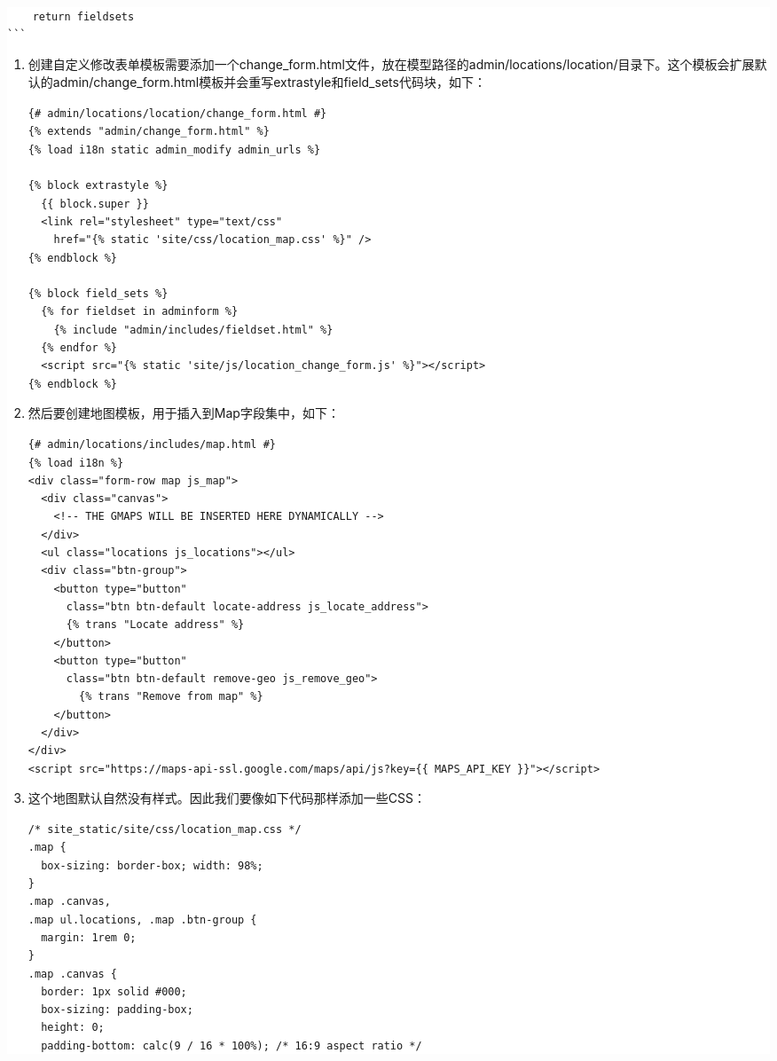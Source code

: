        return fieldsets
    ```

1.  创建自定义修改表单模板需要添加一个change_form.html文件，放在模型路径的admin/locations/location/目录下。这个模板会扩展默认的admin/change_form.html模板并会重写extrastyle和field_sets代码块，如下：


    ```
    {# admin/locations/location/change_form.html #}
    {% extends "admin/change_form.html" %}
    {% load i18n static admin_modify admin_urls %}
    
    {% block extrastyle %}
      {{ block.super }}
      <link rel="stylesheet" type="text/css"
        href="{% static 'site/css/location_map.css' %}" /> 
    {% endblock %}
    
    {% block field_sets %}
      {% for fieldset in adminform %}
        {% include "admin/includes/fieldset.html" %} 
      {% endfor %}
      <script src="{% static 'site/js/location_change_form.js' %}"></script>
    {% endblock %}
    ```

1.  然后要创建地图模板，用于插入到Map字段集中，如下：


    ```
    {# admin/locations/includes/map.html #}
    {% load i18n %}
    <div class="form-row map js_map">
      <div class="canvas">
        <!-- THE GMAPS WILL BE INSERTED HERE DYNAMICALLY -->
      </div>
      <ul class="locations js_locations"></ul> 
      <div class="btn-group">
        <button type="button"
          class="btn btn-default locate-address js_locate_address">
          {% trans "Locate address" %}
        </button>
        <button type="button"
          class="btn btn-default remove-geo js_remove_geo">
            {% trans "Remove from map" %}
        </button>
      </div>
    </div>
    <script src="https://maps-api-ssl.google.com/maps/api/js?key={{ MAPS_API_KEY }}"></script>
    ```

1.  这个地图默认自然没有样式。因此我们要像如下代码那样添加一些CSS：


    ```
    /* site_static/site/css/location_map.css */
    .map {
      box-sizing: border-box; width: 98%;
    }
    .map .canvas,
    .map ul.locations, .map .btn-group {
      margin: 1rem 0;
    }
    .map .canvas {
      border: 1px solid #000;
      box-sizing: padding-box;
      height: 0;
      padding-bottom: calc(9 / 16 * 100%); /* 16:9 aspect ratio */ 
